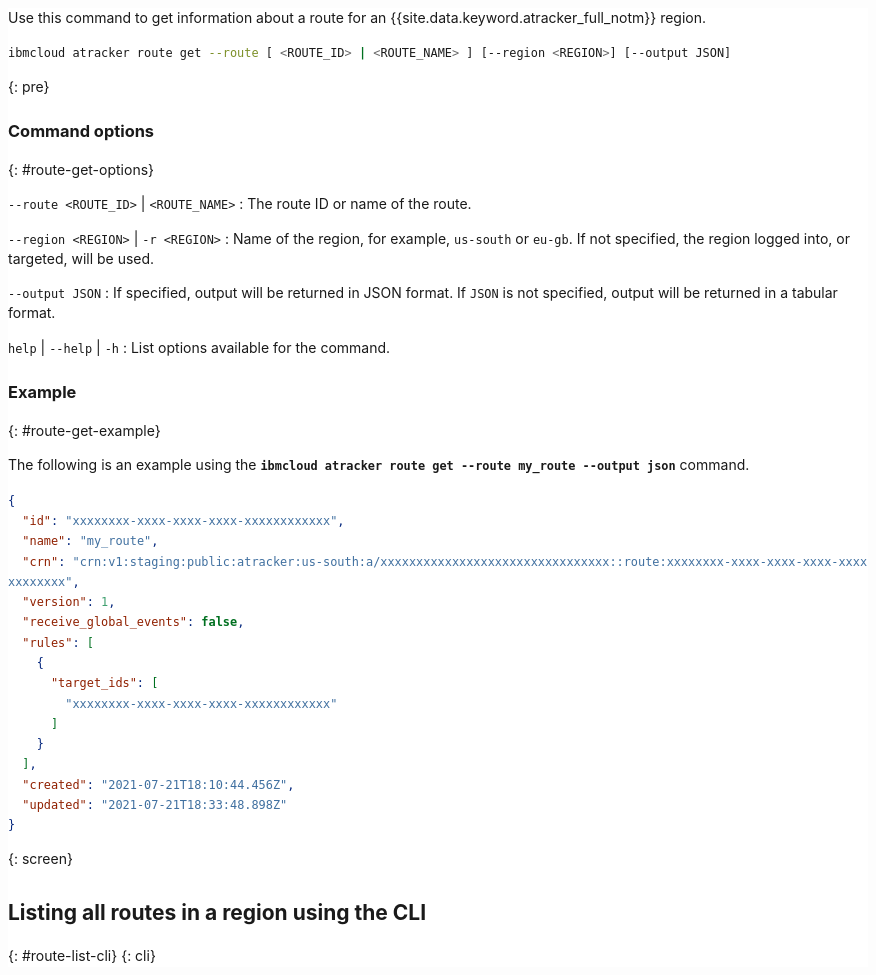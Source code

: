 Use this command to get information about a route for an {{site.data.keyword.atracker_full_notm}} region. 

```sh
ibmcloud atracker route get --route [ <ROUTE_ID> | <ROUTE_NAME> ] [--region <REGION>] [--output JSON]
```
{: pre}

### Command options 
{: #route-get-options}

`--route <ROUTE_ID>` | `<ROUTE_NAME>`
:   The route ID or name of the route.

`--region <REGION>` | `-r <REGION>`
:   Name of the region, for example, `us-south` or `eu-gb`. If not specified, the region logged into, or targeted, will be used.

`--output JSON`
:   If specified, output will be returned in JSON format.  If `JSON` is not specified, output will be returned in a tabular format.

`help` | `--help` | `-h`
:   List options available for the command.
  
### Example
{: #route-get-example}

The following is an example using the **`ibmcloud atracker route get --route my_route --output json`** command.

```json
{
  "id": "xxxxxxxx-xxxx-xxxx-xxxx-xxxxxxxxxxxx",
  "name": "my_route",
  "crn": "crn:v1:staging:public:atracker:us-south:a/xxxxxxxxxxxxxxxxxxxxxxxxxxxxxxxx::route:xxxxxxxx-xxxx-xxxx-xxxx-xxxxxxxxxxxx",
  "version": 1,
  "receive_global_events": false,
  "rules": [
    {
      "target_ids": [
        "xxxxxxxx-xxxx-xxxx-xxxx-xxxxxxxxxxxx"
      ]
    }
  ],
  "created": "2021-07-21T18:10:44.456Z",
  "updated": "2021-07-21T18:33:48.898Z"
}
```
{: screen}

## Listing all routes in a region using the CLI
{: #route-list-cli}
{: cli}
